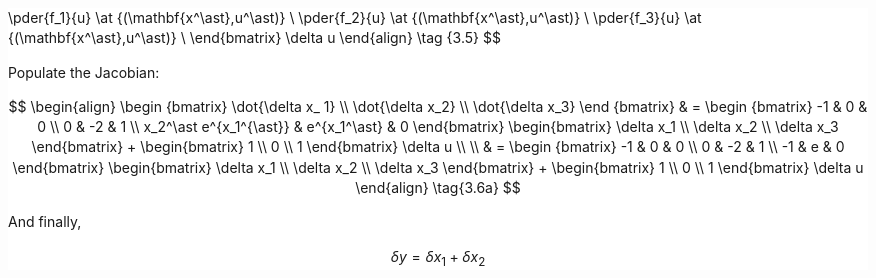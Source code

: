 \pder{f_1}{u} \at {(\mathbf{x^\ast},u^\ast)} \\
\pder{f_2}{u} \at {(\mathbf{x^\ast},u^\ast)} \\
\pder{f_3}{u} \at {(\mathbf{x^\ast},u^\ast)} \\
\end{bmatrix}
\delta u
\end{align} \tag {3.5}
$$


Populate the Jacobian:


$$
\begin{align}
\begin {bmatrix}
\dot{\delta x_ 1} \\ \dot{\delta x_2} \\ \dot{\delta x_3}    
\end {bmatrix}
& =
\begin {bmatrix}
-1 & 0 & 0 \\
0 & -2 & 1 \\
x_2^\ast e^{x_1^{\ast}} & e^{x_1^\ast} & 0
\end{bmatrix}
\begin{bmatrix}
\delta x_1 \\ \delta x_2 \\ \delta x_3
\end{bmatrix}
+
\begin{bmatrix}
1 \\ 0 \\ 1
\end{bmatrix}
\delta u
\\
\\
& =
\begin {bmatrix}
-1 & 0 & 0 \\
0 & -2 & 1 \\
-1 & e & 0
\end{bmatrix}
\begin{bmatrix}
\delta x_1 \\ \delta x_2 \\ \delta x_3
\end{bmatrix}
+
\begin{bmatrix}
1 \\ 0 \\ 1
\end{bmatrix}
\delta u
\end{align} \tag{3.6a}
$$


And finally,


$$
\delta y = \delta x_1 + \delta x_2 \tag{3.6b}
$$
